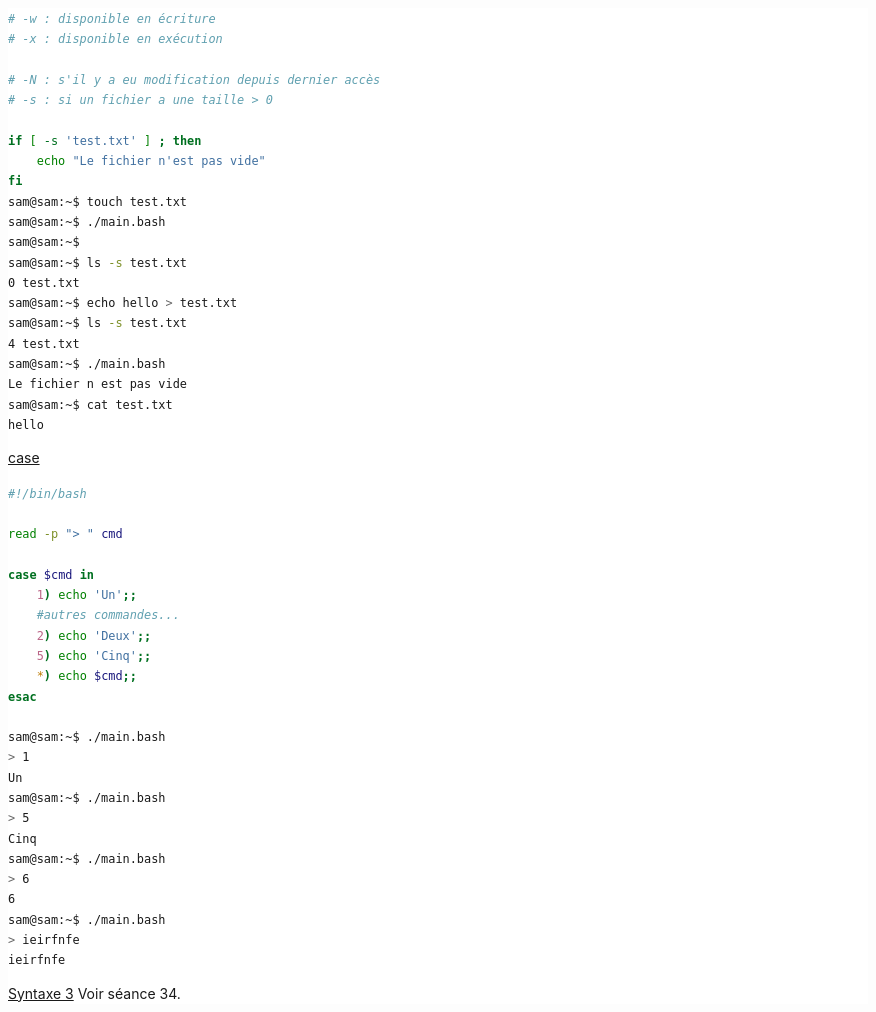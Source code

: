 ```bash
# -w : disponible en écriture
# -x : disponible en exécution

# -N : s'il y a eu modification depuis dernier accès
# -s : si un fichier a une taille > 0

if [ -s 'test.txt' ] ; then
    echo "Le fichier n'est pas vide"
fi
sam@sam:~$ touch test.txt
sam@sam:~$ ./main.bash
sam@sam:~$ 
sam@sam:~$ ls -s test.txt
0 test.txt
sam@sam:~$ echo hello > test.txt
sam@sam:~$ ls -s test.txt
4 test.txt
sam@sam:~$ ./main.bash
Le fichier n est pas vide
sam@sam:~$ cat test.txt
hello
```
[case](cours/033_conditions/note.md#case)
```bash
#!/bin/bash

read -p "> " cmd

case $cmd in
    1) echo 'Un';;
    #autres commandes...
    2) echo 'Deux';;
    5) echo 'Cinq';;
    *) echo $cmd;;
esac

sam@sam:~$ ./main.bash
> 1
Un
sam@sam:~$ ./main.bash
> 5
Cinq
sam@sam:~$ ./main.bash
> 6
6
sam@sam:~$ ./main.bash
> ieirfnfe
ieirfnfe
```
[Syntaxe 3](cours/033_conditions/note.md#3e-syntaxe)
Voir séance 34.
